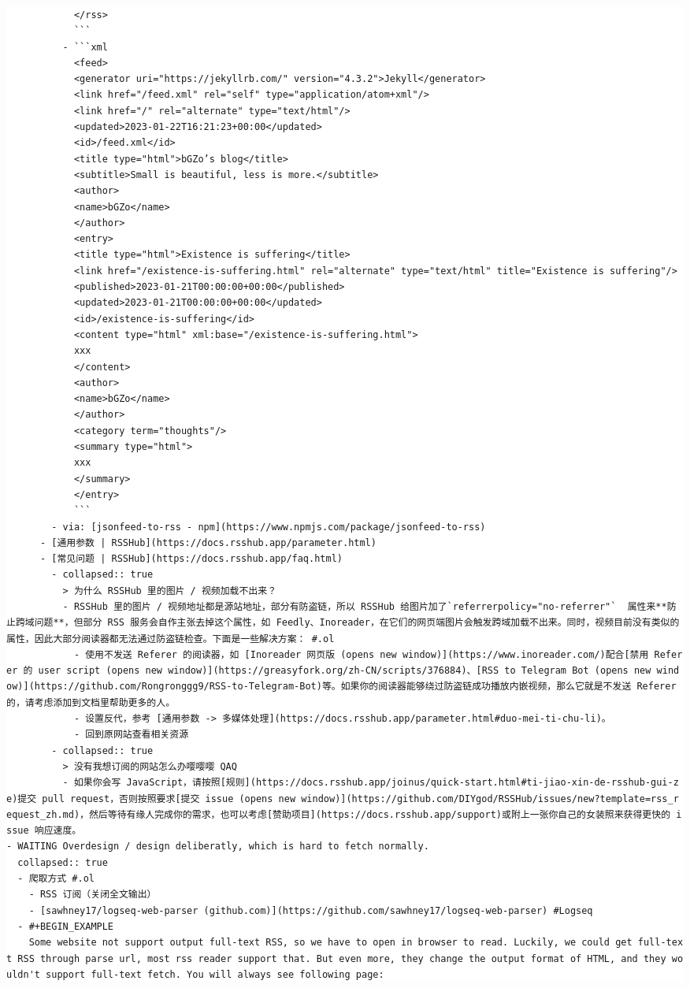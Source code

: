                 </rss>
                ```
              - ```xml
                <feed>
                <generator uri="https://jekyllrb.com/" version="4.3.2">Jekyll</generator>
                <link href="/feed.xml" rel="self" type="application/atom+xml"/>
                <link href="/" rel="alternate" type="text/html"/>
                <updated>2023-01-22T16:21:23+00:00</updated>
                <id>/feed.xml</id>
                <title type="html">bGZo’s blog</title>
                <subtitle>Small is beautiful, less is more.</subtitle>
                <author>
                <name>bGZo</name>
                </author>
                <entry>
                <title type="html">Existence is suffering</title>
                <link href="/existence-is-suffering.html" rel="alternate" type="text/html" title="Existence is suffering"/>
                <published>2023-01-21T00:00:00+00:00</published>
                <updated>2023-01-21T00:00:00+00:00</updated>
                <id>/existence-is-suffering</id>
                <content type="html" xml:base="/existence-is-suffering.html">
                xxx
                </content>
                <author>
                <name>bGZo</name>
                </author>
                <category term="thoughts"/>
                <summary type="html">
                xxx
                </summary>
                </entry>
                ```
            - via: [jsonfeed-to-rss - npm](https://www.npmjs.com/package/jsonfeed-to-rss)
          - [通用参数 | RSSHub](https://docs.rsshub.app/parameter.html)
          - [常见问题 | RSSHub](https://docs.rsshub.app/faq.html)
            - collapsed:: true
              > 为什么 RSSHub 里的图片 / 视频加载不出来？
              - RSSHub 里的图片 / 视频地址都是源站地址，部分有防盗链，所以 RSSHub 给图片加了`referrerpolicy="no-referrer"`  属性来**防止跨域问题**，但部分 RSS 服务会自作主张去掉这个属性，如 Feedly、Inoreader，在它们的网页端图片会触发跨域加载不出来。同时，视频目前没有类似的属性，因此大部分阅读器都无法通过防盗链检查。下面是一些解决方案： #.ol
                - 使用不发送 Referer 的阅读器，如 [Inoreader 网页版 (opens new window)](https://www.inoreader.com/)配合[禁用 Referer 的 user script (opens new window)](https://greasyfork.org/zh-CN/scripts/376884)、[RSS to Telegram Bot (opens new window)](https://github.com/Rongronggg9/RSS-to-Telegram-Bot)等。如果你的阅读器能够绕过防盗链成功播放内嵌视频，那么它就是不发送 Referer 的，请考虑添加到文档里帮助更多的人。
                - 设置反代，参考 [通用参数 -> 多媒体处理](https://docs.rsshub.app/parameter.html#duo-mei-ti-chu-li)。
                - 回到原网站查看相关资源
            - collapsed:: true
              > 没有我想订阅的网站怎么办嘤嘤嘤 QAQ
              - 如果你会写 JavaScript，请按照[规则](https://docs.rsshub.app/joinus/quick-start.html#ti-jiao-xin-de-rsshub-gui-ze)提交 pull request，否则按照要求[提交 issue (opens new window)](https://github.com/DIYgod/RSSHub/issues/new?template=rss_request_zh.md)，然后等待有缘人完成你的需求，也可以考虑[赞助项目](https://docs.rsshub.app/support)或附上一张你自己的女装照来获得更快的 issue 响应速度。
    - WAITING Overdesign / design deliberatly, which is hard to fetch normally.
      collapsed:: true
      - 爬取方式 #.ol
        - RSS 订阅（关闭全文输出）
        - [sawhney17/logseq-web-parser (github.com)](https://github.com/sawhney17/logseq-web-parser) #Logseq
      - #+BEGIN_EXAMPLE
        Some website not support output full-text RSS, so we have to open in browser to read. Luckily, we could get full-text RSS through parse url, most rss reader support that. But even more, they change the output format of HTML, and they wouldn't support full-text fetch. You will always see following page: